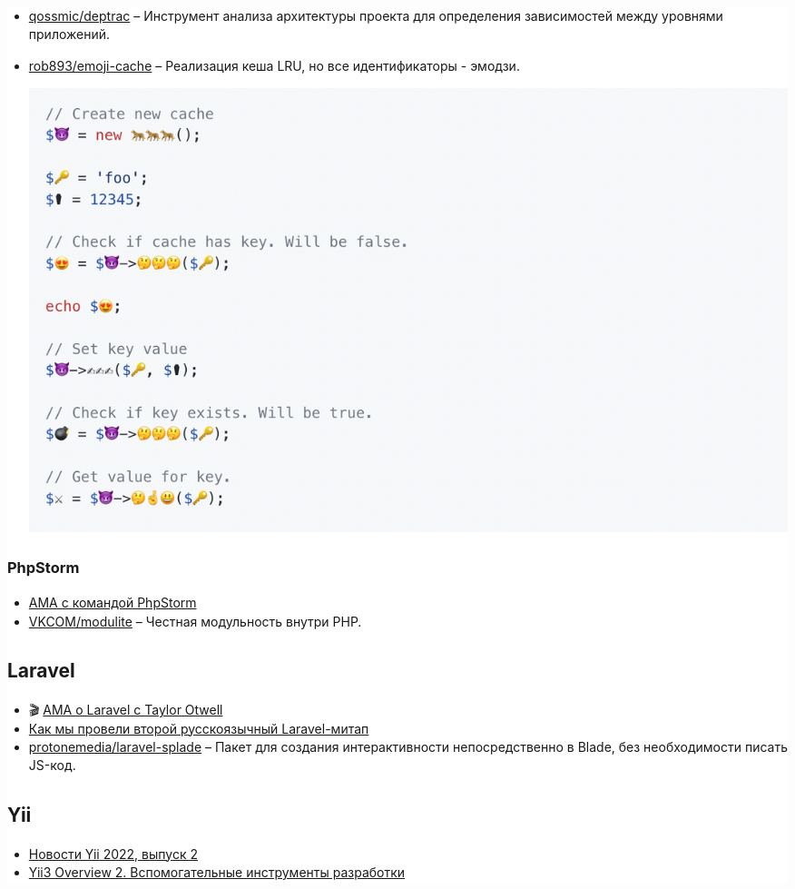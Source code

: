 - [qossmic/deptrac](https://github.com/qossmic/deptrac) – Инструмент анализа архитектуры проекта для определения
  зависимостей между уровнями приложений.

- [rob893/emoji-cache](https://github.com/rob893/emoji-cache) – Реализация кеша LRU, но все идентификаторы - эмодзи.

  ![](/assets/images/post/2022-december/cache.png)

### PhpStorm

- [AMA с командой PhpStorm](https://www.reddit.com/r/PHP/comments/ys1mc8/ama_with_the_phpstorm_team_from_jetbrains_on/)
- [VKCOM/modulite](https://vkcom.github.io/modulite/) – Честная модульность внутри PHP.

## Laravel

- 🎬 [AMA о Laravel с Taylor Otwell](https://youtu.be/Ylpwkzo_rFE)
- [Как мы провели второй русскоязычный Laravel-митап](https://habr.com/ru/post/699770/)
- [protonemedia/laravel-splade](https://github.com/protonemedia/laravel-splade) – Пакет для создания интерактивности
  непосредственно в Blade, без необходимости писать JS-код.

## Yii

- [Новости Yii 2022, выпуск 2](https://habr.com/ru/post/700420/)
- [Yii3 Overview 2. Вспомогательные инструменты разработки](https://habr.com/ru/post/697586/)
